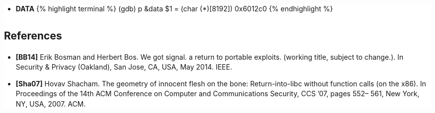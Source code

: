 *   **DATA**
{% highlight terminal %}
(gdb) p &data
$1 = (char (*)[8192]) 0x6012c0
{% endhighlight %}

## References

*   **[BB14]** Erik Bosman and Herbert Bos. We got signal. a return to portable exploits. (working title, subject to change.). In Security & Privacy (Oakland), San Jose, CA, USA, May 2014. IEEE.

*   **[Sha07]** Hovav Shacham. The geometry of innocent flesh on the bone: Return-into-libc without function calls (on the x86). In Proceedings of the 14th ACM Conference on Computer and Communications Security, CCS ’07, pages 552– 561, New York, NY, USA, 2007. ACM.

[haka-blur]: {{site.baseurl}}/images/haka_blur.png
